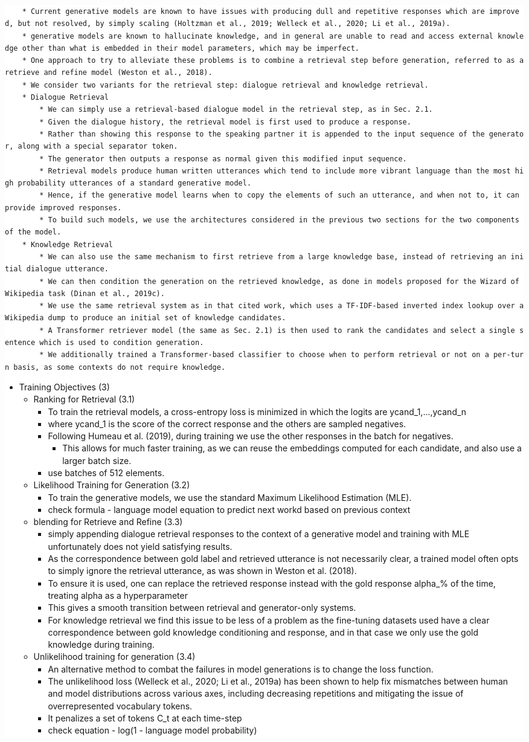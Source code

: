         * Current generative models are known to have issues with producing dull and repetitive responses which are improved, but not resolved, by simply scaling (Holtzman et al., 2019; Welleck et al., 2020; Li et al., 2019a). 
        * generative models are known to hallucinate knowledge, and in general are unable to read and access external knowledge other than what is embedded in their model parameters, which may be imperfect. 
        * One approach to try to alleviate these problems is to combine a retrieval step before generation, referred to as a retrieve and refine model (Weston et al., 2018). 
        * We consider two variants for the retrieval step: dialogue retrieval and knowledge retrieval.
        * Dialogue Retrieval 
            * We can simply use a retrieval-based dialogue model in the retrieval step, as in Sec. 2.1. 
            * Given the dialogue history, the retrieval model is first used to produce a response. 
            * Rather than showing this response to the speaking partner it is appended to the input sequence of the generator, along with a special separator token.
            * The generator then outputs a response as normal given this modified input sequence. 
            * Retrieval models produce human written utterances which tend to include more vibrant language than the most high probability utterances of a standard generative model. 
            * Hence, if the generative model learns when to copy the elements of such an utterance, and when not to, it can provide improved responses. 
            * To build such models, we use the architectures considered in the previous two sections for the two components of the model.
        * Knowledge Retrieval 
            * We can also use the same mechanism to first retrieve from a large knowledge base, instead of retrieving an initial dialogue utterance.
            * We can then condition the generation on the retrieved knowledge, as done in models proposed for the Wizard of Wikipedia task (Dinan et al., 2019c). 
            * We use the same retrieval system as in that cited work, which uses a TF-IDF-based inverted index lookup over a Wikipedia dump to produce an initial set of knowledge candidates. 
            * A Transformer retriever model (the same as Sec. 2.1) is then used to rank the candidates and select a single sentence which is used to condition generation. 
            * We additionally trained a Transformer-based classifier to choose when to perform retrieval or not on a per-turn basis, as some contexts do not require knowledge. 

* Training Objectives (3)
    * Ranking for Retrieval (3.1)
        * To train the retrieval models, a cross-entropy loss is minimized in which the logits are ycand_1,...,ycand_n
        * where ycand_1 is the score of the correct response and the others are sampled negatives. 
        * Following Humeau et al. (2019), during training we use the other responses in the batch for negatives.
            * This allows for much faster training, as we can reuse the embeddings computed for each candidate, and also use a larger batch size. 
        * use batches of 512 elements.
    * Likelihood Training for Generation (3.2)
        * To train the generative models, we use the standard Maximum Likelihood Estimation (MLE).
        * check formula - language model equation to predict next workd based on previous context
    * blending for Retrieve and Refine (3.3)
        * simply appending dialogue retrieval responses to the context of a generative model and training with MLE unfortunately does not yield satisfying results. 
        * As the correspondence between gold label and retrieved utterance is not necessarily clear, a trained model often opts to simply ignore the retrieval utterance, as was shown in Weston et al. (2018).
        * To ensure it is used, one can replace the retrieved response instead with the gold response alpha_% of the time, treating alpha as a hyperparameter
        * This gives a smooth transition between retrieval and generator-only systems. 
        * For knowledge retrieval we find this issue to be less of a problem as the fine-tuning datasets used have a clear correspondence between gold knowledge conditioning and response, and in that case we only use the gold knowledge during training.
    * Unlikelihood training for generation (3.4)
        * An alternative method to combat the failures in model generations is to change the loss function.
        * The unlikelihood loss (Welleck et al., 2020; Li et al., 2019a) has been shown to help fix mismatches between human and model distributions across various axes, including decreasing repetitions and mitigating the issue of overrepresented vocabulary tokens.
        * It penalizes a set of tokens C_t at each time-step
        * check equation - log(1 - language model probability)